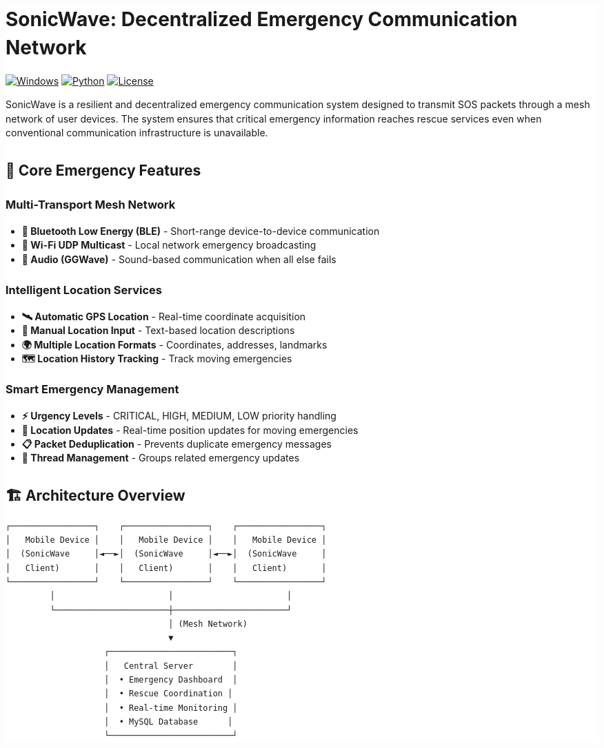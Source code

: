 # SonicWave: Decentralized Emergency Communication Network

[![Windows](https://img.shields.io/badge/Windows-Compatible-blue.svg)](https://www.microsoft.com/windows/)
[![Python](https://img.shields.io/badge/Python-3.8+-green.svg)](https://www.python.org/)
[![License](https://img.shields.io/badge/License-MIT-yellow.svg)](LICENSE)

SonicWave is a resilient and decentralized emergency communication system designed to transmit SOS packets through a mesh network of user devices. The system ensures that critical emergency information reaches rescue services even when conventional communication infrastructure is unavailable.

## 🚨 Core Emergency Features

### **Multi-Transport Mesh Network**
- **🔵 Bluetooth Low Energy (BLE)** - Short-range device-to-device communication
- **📡 Wi-Fi UDP Multicast** - Local network emergency broadcasting  
- **🎵 Audio (GGWave)** - Sound-based communication when all else fails

### **Intelligent Location Services**
- **🛰️ Automatic GPS Location** - Real-time coordinate acquisition
- **📍 Manual Location Input** - Text-based location descriptions
- **🌍 Multiple Location Formats** - Coordinates, addresses, landmarks
- **🗺️ Location History Tracking** - Track moving emergencies

### **Smart Emergency Management**
- **⚡ Urgency Levels** - CRITICAL, HIGH, MEDIUM, LOW priority handling
- **🔄 Location Updates** - Real-time position updates for moving emergencies
- **📋 Packet Deduplication** - Prevents duplicate emergency messages
- **🔗 Thread Management** - Groups related emergency updates

## 🏗️ Architecture Overview

```
┌─────────────────┐    ┌─────────────────┐    ┌─────────────────┐
│   Mobile Device │    │   Mobile Device │    │   Mobile Device │
│  (SonicWave     │◄──►│  (SonicWave     │◄──►│  (SonicWave     │
│   Client)       │    │   Client)       │    │   Client)       │
└─────────────────┘    └─────────────────┘    └─────────────────┘
         │                       │                       │
         └───────────────────────┼───────────────────────┘
                                 │ (Mesh Network)
                                 ▼
                    ┌─────────────────────────┐
                    │   Central Server        │
                    │  • Emergency Dashboard  │
                    │  • Rescue Coordination │
                    │  • Real-time Monitoring │
                    │  • MySQL Database      │
                    └─────────────────────────┘
```
